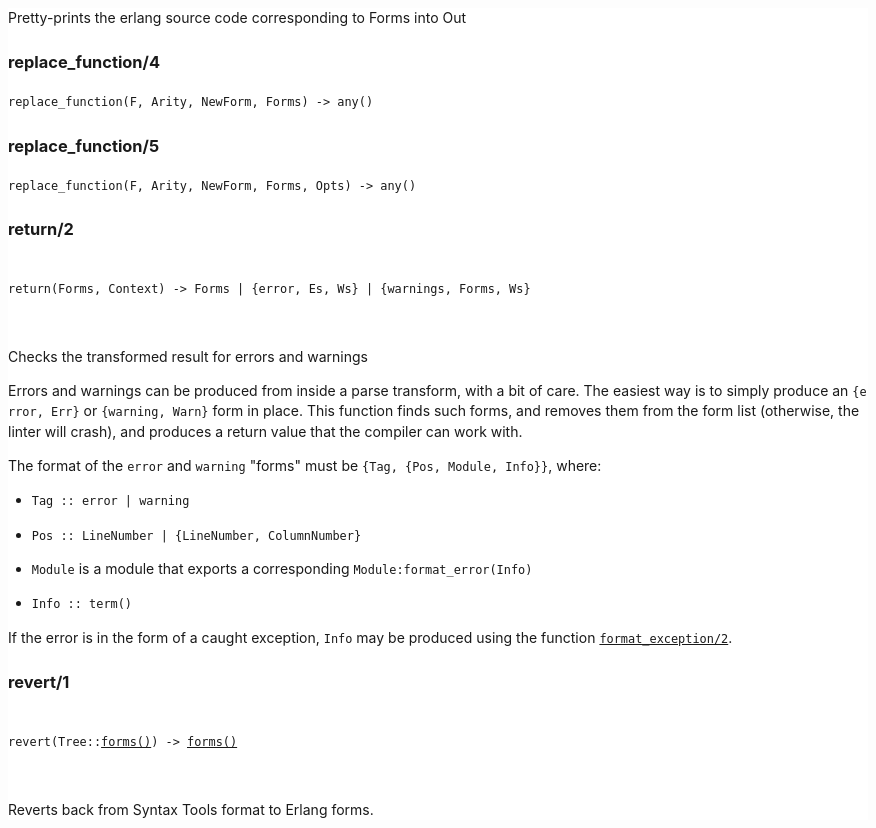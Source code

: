 Pretty-prints the erlang source code corresponding to Forms into Out

<a name="replace_function-4"></a>

### replace_function/4 ###

`replace_function(F, Arity, NewForm, Forms) -> any()`

<a name="replace_function-5"></a>

### replace_function/5 ###

`replace_function(F, Arity, NewForm, Forms, Opts) -> any()`

<a name="return-2"></a>

### return/2 ###

<pre><code>
return(Forms, Context) -&gt; Forms | {error, Es, Ws} | {warnings, Forms, Ws}
</code></pre>
<br />

Checks the transformed result for errors and warnings

Errors and warnings can be produced from inside a parse transform, with
a bit of care. The easiest way is to simply produce an `{error, Err}` or
`{warning, Warn}` form in place. This function finds such forms, and
removes them from the form list (otherwise, the linter will crash), and
produces a return value that the compiler can work with.

The format of the `error` and `warning` "forms" must be
`{Tag, {Pos, Module, Info}}`, where:

* `Tag :: error | warning`

* `Pos :: LineNumber | {LineNumber, ColumnNumber}`

* `Module` is a module that exports a corresponding
`Module:format_error(Info)`

* `Info :: term()`



If the error is in the form of a caught exception, `Info` may be produced
using the function [`format_exception/2`](#format_exception-2).

<a name="revert-1"></a>

### revert/1 ###

<pre><code>
revert(Tree::<a href="#type-forms">forms()</a>) -&gt; <a href="#type-forms">forms()</a>
</code></pre>
<br />

Reverts back from Syntax Tools format to Erlang forms.
